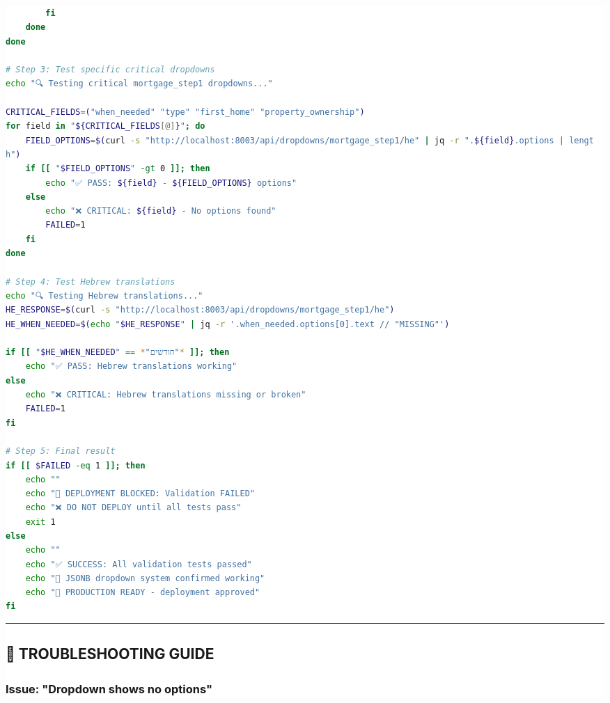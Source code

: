 ```bash
        fi
    done
done

# Step 3: Test specific critical dropdowns
echo "🔍 Testing critical mortgage_step1 dropdowns..."

CRITICAL_FIELDS=("when_needed" "type" "first_home" "property_ownership")
for field in "${CRITICAL_FIELDS[@]}"; do
    FIELD_OPTIONS=$(curl -s "http://localhost:8003/api/dropdowns/mortgage_step1/he" | jq -r ".${field}.options | length")
    if [[ "$FIELD_OPTIONS" -gt 0 ]]; then
        echo "✅ PASS: ${field} - ${FIELD_OPTIONS} options"
    else
        echo "❌ CRITICAL: ${field} - No options found"
        FAILED=1
    fi
done

# Step 4: Test Hebrew translations
echo "🔍 Testing Hebrew translations..."
HE_RESPONSE=$(curl -s "http://localhost:8003/api/dropdowns/mortgage_step1/he")
HE_WHEN_NEEDED=$(echo "$HE_RESPONSE" | jq -r '.when_needed.options[0].text // "MISSING"')

if [[ "$HE_WHEN_NEEDED" == *"חודשים"* ]]; then
    echo "✅ PASS: Hebrew translations working"
else
    echo "❌ CRITICAL: Hebrew translations missing or broken"
    FAILED=1
fi

# Step 5: Final result
if [[ $FAILED -eq 1 ]]; then
    echo ""
    echo "🚨 DEPLOYMENT BLOCKED: Validation FAILED"
    echo "❌ DO NOT DEPLOY until all tests pass"
    exit 1
else
    echo ""
    echo "✅ SUCCESS: All validation tests passed"
    echo "🚀 JSONB dropdown system confirmed working"
    echo "🎯 PRODUCTION READY - deployment approved"
fi
```

---

## 🔧 **TROUBLESHOOTING GUIDE**

### **Issue: "Dropdown shows no options"**
